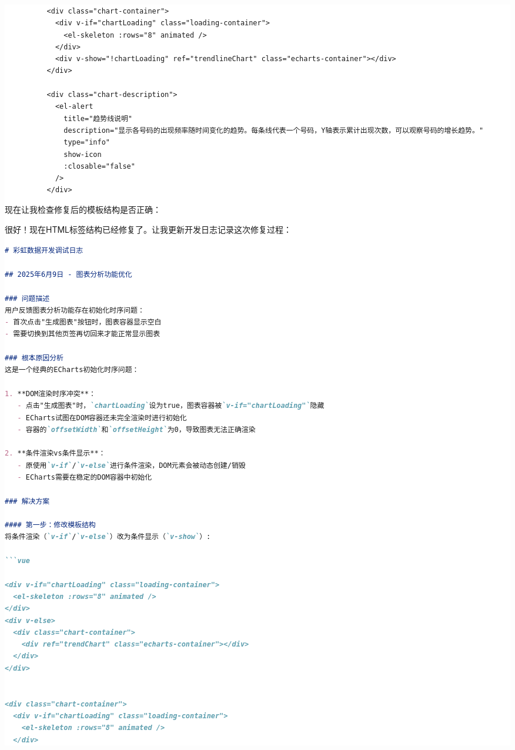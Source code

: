 ```vue
          <div class="chart-container">
            <div v-if="chartLoading" class="loading-container">
              <el-skeleton :rows="8" animated />
            </div>
            <div v-show="!chartLoading" ref="trendlineChart" class="echarts-container"></div>
          </div>
            
          <div class="chart-description">
            <el-alert
              title="趋势线说明"
              description="显示各号码的出现频率随时间变化的趋势。每条线代表一个号码，Y轴表示累计出现次数，可以观察号码的增长趋势。"
              type="info"
              show-icon
              :closable="false"
            />
          </div>
```

现在让我检查修复后的模板结构是否正确：

很好！现在HTML标签结构已经修复了。让我更新开发日志记录这次修复过程：

```markdown
# 彩虹数据开发调试日志

## 2025年6月9日 - 图表分析功能优化

### 问题描述
用户反馈图表分析功能存在初始化时序问题：
- 首次点击"生成图表"按钮时，图表容器显示空白
- 需要切换到其他页签再切回来才能正常显示图表

### 根本原因分析
这是一个经典的ECharts初始化时序问题：

1. **DOM渲染时序冲突**：
   - 点击"生成图表"时，`chartLoading`设为true，图表容器被`v-if="chartLoading"`隐藏
   - ECharts试图在DOM容器还未完全渲染时进行初始化
   - 容器的`offsetWidth`和`offsetHeight`为0，导致图表无法正确渲染

2. **条件渲染vs条件显示**：
   - 原使用`v-if`/`v-else`进行条件渲染，DOM元素会被动态创建/销毁
   - ECharts需要在稳定的DOM容器中初始化

### 解决方案

#### 第一步：修改模板结构
将条件渲染（`v-if`/`v-else`）改为条件显示（`v-show`）:

```vue

<div v-if="chartLoading" class="loading-container">
  <el-skeleton :rows="8" animated />
</div>
<div v-else>
  <div class="chart-container">
    <div ref="trendChart" class="echarts-container"></div>
  </div>
</div>


<div class="chart-container">
  <div v-if="chartLoading" class="loading-container">
    <el-skeleton :rows="8" animated />
  </div>
```